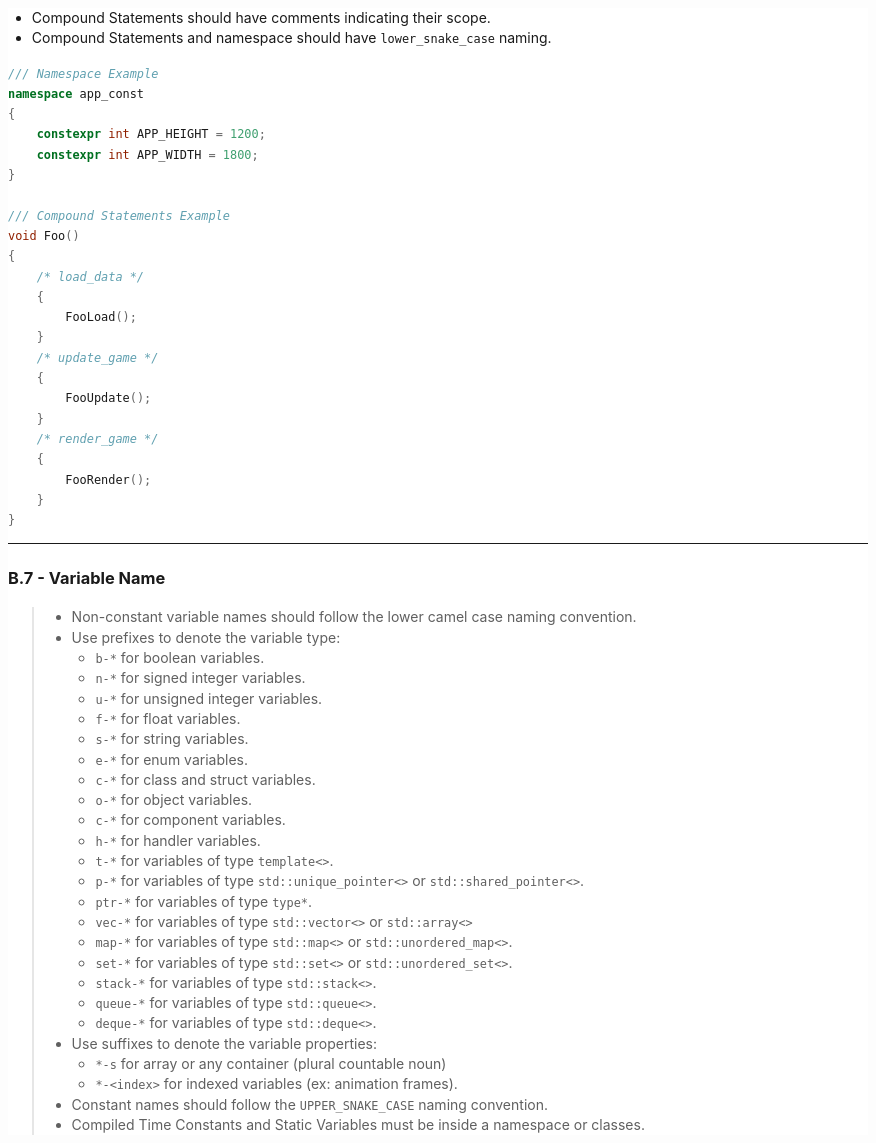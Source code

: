 - Compound Statements should have comments indicating their scope.
- Compound Statements and namespace should have `lower_snake_case` naming.

```cpp
/// Namespace Example
namespace app_const
{
    constexpr int APP_HEIGHT = 1200;
    constexpr int APP_WIDTH = 1800;
}

/// Compound Statements Example
void Foo()
{
    /* load_data */
    {
        FooLoad();
    }
    /* update_game */
    {
        FooUpdate();
    }
    /* render_game */
    {
        FooRender();
    }
}

```

---

### B.7 - Variable Name

> - Non-constant variable names should follow the lower camel case naming convention.
> - Use prefixes to denote the variable type:
>   - `b-*` for boolean variables.
>   - `n-*` for signed integer variables.
>   - `u-*` for unsigned integer variables.
>   - `f-*` for float variables.
>   - `s-*` for string variables.
>   - `e-*` for enum variables.
>   - `c-*` for class and struct variables.
>   - `o-*` for object variables.
>   - `c-*` for component variables.
>   - `h-*` for handler variables.
>   - `t-*` for variables of type `template<>`.
>   - `p-*` for variables of type `std::unique_pointer<>` or `std::shared_pointer<>`.
>   - `ptr-*` for variables of type `type*`.
>   - `vec-*` for variables of type `std::vector<>` or `std::array<>`
>   - `map-*` for variables of type `std::map<>` or `std::unordered_map<>`.
>   - `set-*` for variables of type `std::set<>` or `std::unordered_set<>`.
>   - `stack-*` for variables of type `std::stack<>`.
>   - `queue-*` for variables of type `std::queue<>`.
>   - `deque-*` for variables of type `std::deque<>`.
> - Use suffixes to denote the variable properties:
>   - `*-s` for array or any container (plural countable noun)
>   - `*-<index>` for indexed variables (ex: animation frames).
> - Constant names should follow the `UPPER_SNAKE_CASE` naming convention.
> - Compiled Time Constants and Static Variables must be inside a namespace or classes.
